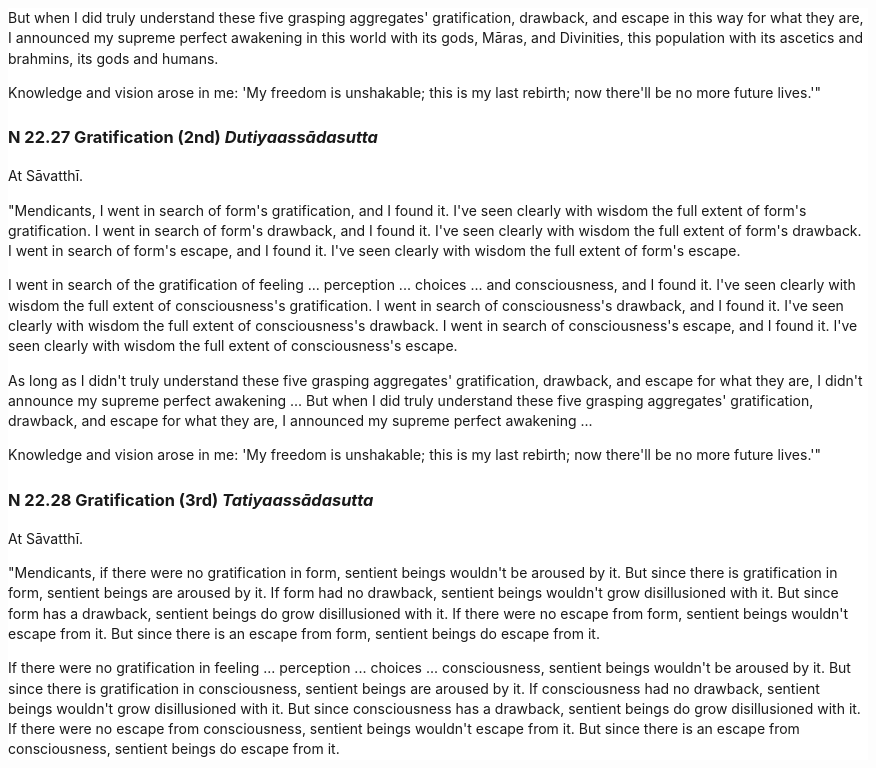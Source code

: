 But when I did truly understand these five grasping aggregates'
gratification, drawback, and escape in this way for what they are, I
announced my supreme perfect awakening in this world with its gods,
Māras, and Divinities, this population with its ascetics
and brahmins, its gods and humans.

Knowledge and vision arose in me: 'My freedom is unshakable; this is my
last rebirth; now there'll be no more future lives.'"

### N 22.27 Gratification (2nd) *Dutiyaassādasutta*

At Sāvatthī.

"Mendicants, I went in search of form's gratification, and I found it.
I've seen clearly with wisdom the full extent of form's gratification. I
went in search of form's drawback, and I found it. I've seen clearly
with wisdom the full extent of form's drawback. I went in search of
form's escape, and I found it. I've seen clearly with wisdom the full
extent of form's escape.

I went in search of the gratification of feeling ... perception ...
choices ... and consciousness, and I found it. I've seen clearly with
wisdom the full extent of consciousness's gratification. I went in
search of consciousness's drawback, and I found it. I've seen clearly
with wisdom the full extent of consciousness's drawback. I went in
search of consciousness's escape, and I found it. I've seen clearly with
wisdom the full extent of consciousness's escape.

As long as I didn't truly understand these five grasping aggregates'
gratification, drawback, and escape for what they are, I didn't announce
my supreme perfect awakening ... But when I did truly understand these
five grasping aggregates' gratification, drawback, and escape for what
they are, I announced my supreme perfect awakening ...

Knowledge and vision arose in me: 'My freedom is unshakable; this is my
last rebirth; now there'll be no more future lives.'"

### N 22.28 Gratification (3rd) *Tatiyaassādasutta*

At Sāvatthī.

"Mendicants, if there were no gratification in form, sentient beings
wouldn't be aroused by it. But since there is gratification in form,
sentient beings are aroused by it. If form had no drawback, sentient
beings wouldn't grow disillusioned with it. But since form has a
drawback, sentient beings do grow disillusioned with it. If there were
no escape from form, sentient beings wouldn't escape from it. But since
there is an escape from form, sentient beings do escape from it.

If there were no gratification in feeling ... perception ... choices ...
consciousness, sentient beings wouldn't be aroused by it. But since
there is gratification in consciousness, sentient beings are aroused by
it. If consciousness had no drawback, sentient beings wouldn't grow
disillusioned with it. But since consciousness has a drawback, sentient
beings do grow disillusioned with it. If there were no escape from
consciousness, sentient beings wouldn't escape from it. But since there
is an escape from consciousness, sentient beings do escape from it.

